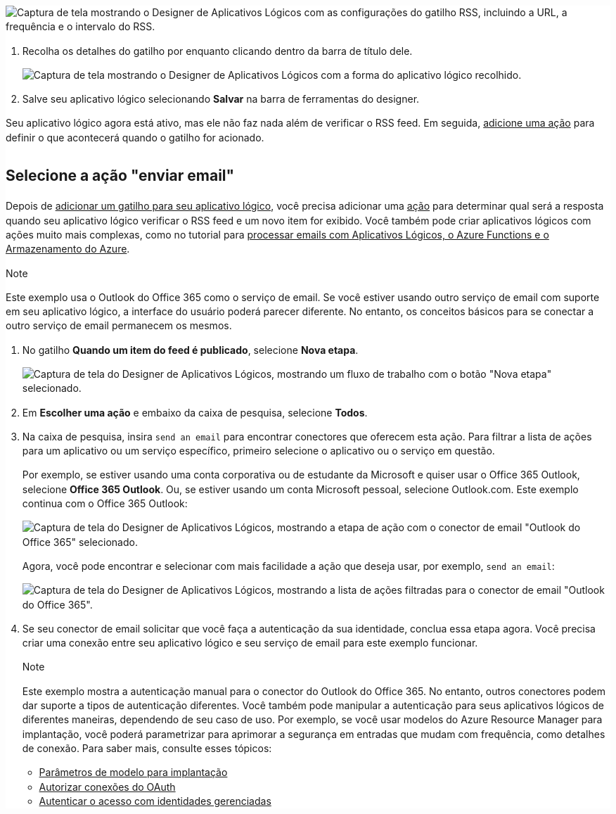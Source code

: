    ![Captura de tela mostrando o Designer de Aplicativos Lógicos com as configurações do gatilho RSS, incluindo a URL, a frequência e o intervalo do RSS.](./media/quickstart-create-first-logic-app-workflow/add-rss-trigger-settings.png)

1. Recolha os detalhes do gatilho por enquanto clicando dentro da barra de título dele.

   ![Captura de tela mostrando o Designer de Aplicativos Lógicos com a forma do aplicativo lógico recolhido.](./media/quickstart-create-first-logic-app-workflow/collapse-trigger-shape.png)

1. Salve seu aplicativo lógico selecionando **Salvar** na barra de ferramentas do designer.

Seu aplicativo lógico agora está ativo, mas ele não faz nada além de verificar o RSS feed. Em seguida, [adicione uma ação](#add-email-action) para definir o que acontecerá quando o gatilho for acionado.

<a name="add-email-action"></a>

## <a name="add-the-send-email-action"></a>Selecione a ação "enviar email"

Depois de [adicionar um gatilho para seu aplicativo lógico](#add-rss-trigger), você precisa adicionar uma [ação](../logic-apps/logic-apps-overview.md#logic-app-concepts) para determinar qual será a resposta quando seu aplicativo lógico verificar o RSS feed e um novo item for exibido. Você também pode criar aplicativos lógicos com ações muito mais complexas, como no tutorial para [processar emails com Aplicativos Lógicos, o Azure Functions e o Armazenamento do Azure](./tutorial-process-email-attachments-workflow.md).

> [!NOTE]
> Este exemplo usa o Outlook do Office 365 como o serviço de email. Se você estiver usando outro serviço de email com suporte em seu aplicativo lógico, a interface do usuário poderá parecer diferente. No entanto, os conceitos básicos para se conectar a outro serviço de email permanecem os mesmos.

1. No gatilho **Quando um item do feed é publicado**, selecione **Nova etapa**.

   ![Captura de tela do Designer de Aplicativos Lógicos, mostrando um fluxo de trabalho com o botão "Nova etapa" selecionado.](./media/quickstart-create-first-logic-app-workflow/add-new-step-under-trigger.png)

1. Em **Escolher uma ação** e embaixo da caixa de pesquisa, selecione **Todos**.

1. Na caixa de pesquisa, insira `send an email` para encontrar conectores que oferecem esta ação. Para filtrar a lista de ações para um aplicativo ou um serviço específico, primeiro selecione o aplicativo ou o serviço em questão.

   Por exemplo, se estiver usando uma conta corporativa ou de estudante da Microsoft e quiser usar o Office 365 Outlook, selecione **Office 365 Outlook**. Ou, se estiver usando um conta Microsoft pessoal, selecione Outlook.com. Este exemplo continua com o Office 365 Outlook:

   ![Captura de tela do Designer de Aplicativos Lógicos, mostrando a etapa de ação com o conector de email "Outlook do Office 365" selecionado.](./media/quickstart-create-first-logic-app-workflow/select-connector.png)

   Agora, você pode encontrar e selecionar com mais facilidade a ação que deseja usar, por exemplo, `send an email`:

   ![Captura de tela do Designer de Aplicativos Lógicos, mostrando a lista de ações filtradas para o conector de email "Outlook do Office 365".](./media/quickstart-create-first-logic-app-workflow/filtered-actions-list.png)

1. Se seu conector de email solicitar que você faça a autenticação da sua identidade, conclua essa etapa agora. Você precisa criar uma conexão entre seu aplicativo lógico e seu serviço de email para este exemplo funcionar. 

    > [!NOTE]
    > Este exemplo mostra a autenticação manual para o conector do Outlook do Office 365. No entanto, outros conectores podem dar suporte a tipos de autenticação diferentes.
    > Você também pode manipular a autenticação para seus aplicativos lógicos de diferentes maneiras, dependendo de seu caso de uso. Por exemplo, se você usar modelos do Azure Resource Manager para implantação, você poderá parametrizar para aprimorar a segurança em entradas que mudam com frequência, como detalhes de conexão. Para saber mais, consulte esses tópicos:
   > * [Parâmetros de modelo para implantação](../logic-apps/logic-apps-azure-resource-manager-templates-overview.md#template-parameters)
   > * [Autorizar conexões do OAuth](../logic-apps/logic-apps-deploy-azure-resource-manager-templates.md#authorize-oauth-connections)
   > * [Autenticar o acesso com identidades gerenciadas](../logic-apps/create-managed-service-identity.md)